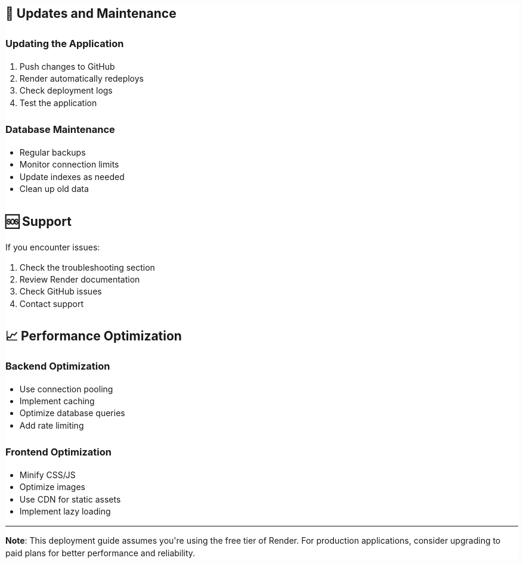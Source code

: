 ## 🔄 Updates and Maintenance

### Updating the Application
1. Push changes to GitHub
2. Render automatically redeploys
3. Check deployment logs
4. Test the application

### Database Maintenance
- Regular backups
- Monitor connection limits
- Update indexes as needed
- Clean up old data

## 🆘 Support

If you encounter issues:

1. Check the troubleshooting section
2. Review Render documentation
3. Check GitHub issues
4. Contact support

## 📈 Performance Optimization

### Backend Optimization
- Use connection pooling
- Implement caching
- Optimize database queries
- Add rate limiting

### Frontend Optimization
- Minify CSS/JS
- Optimize images
- Use CDN for static assets
- Implement lazy loading

---

**Note**: This deployment guide assumes you're using the free tier of Render. For production applications, consider upgrading to paid plans for better performance and reliability.
